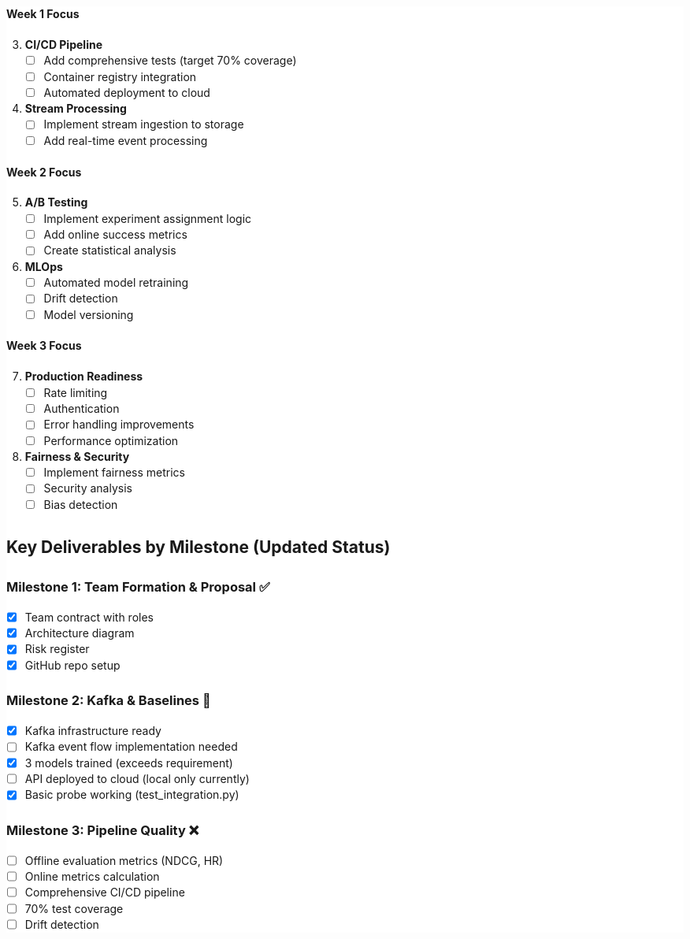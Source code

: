#### Week 1 Focus
3. **CI/CD Pipeline**
   - [ ] Add comprehensive tests (target 70% coverage)
   - [ ] Container registry integration
   - [ ] Automated deployment to cloud

4. **Stream Processing**
   - [ ] Implement stream ingestion to storage
   - [ ] Add real-time event processing

#### Week 2 Focus
5. **A/B Testing**
   - [ ] Implement experiment assignment logic
   - [ ] Add online success metrics
   - [ ] Create statistical analysis

6. **MLOps**
   - [ ] Automated model retraining
   - [ ] Drift detection
   - [ ] Model versioning

#### Week 3 Focus
7. **Production Readiness**
   - [ ] Rate limiting
   - [ ] Authentication
   - [ ] Error handling improvements
   - [ ] Performance optimization

8. **Fairness & Security**
   - [ ] Implement fairness metrics
   - [ ] Security analysis
   - [ ] Bias detection

## Key Deliverables by Milestone (Updated Status)

### Milestone 1: Team Formation & Proposal ✅
- [x] Team contract with roles
- [x] Architecture diagram
- [x] Risk register
- [x] GitHub repo setup

### Milestone 2: Kafka & Baselines 🔄
- [x] Kafka infrastructure ready
- [ ] Kafka event flow implementation needed
- [x] 3 models trained (exceeds requirement)
- [ ] API deployed to cloud (local only currently)
- [x] Basic probe working (test_integration.py)

### Milestone 3: Pipeline Quality ❌
- [ ] Offline evaluation metrics (NDCG, HR)
- [ ] Online metrics calculation
- [ ] Comprehensive CI/CD pipeline
- [ ] 70% test coverage
- [ ] Drift detection
